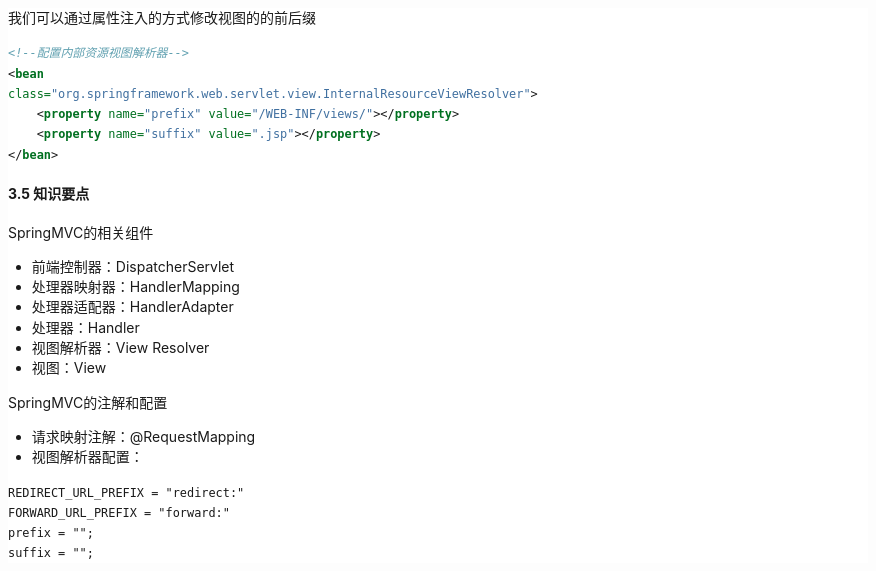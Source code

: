 我们可以通过属性注入的方式修改视图的的前后缀

```xml
<!--配置内部资源视图解析器-->
<bean 
class="org.springframework.web.servlet.view.InternalResourceViewResolver">
    <property name="prefix" value="/WEB-INF/views/"></property>
    <property name="suffix" value=".jsp"></property>
</bean>
```

#### 3.5 知识要点

SpringMVC的相关组件

- 前端控制器：DispatcherServlet
- 处理器映射器：HandlerMapping
- 处理器适配器：HandlerAdapter
- 处理器：Handler
- 视图解析器：View Resolver
- 视图：View

SpringMVC的注解和配置

- 请求映射注解：@RequestMapping
- 视图解析器配置：

```
REDIRECT_URL_PREFIX = "redirect:"  
FORWARD_URL_PREFIX = "forward:"    
prefix = "";     
suffix = "";     
```